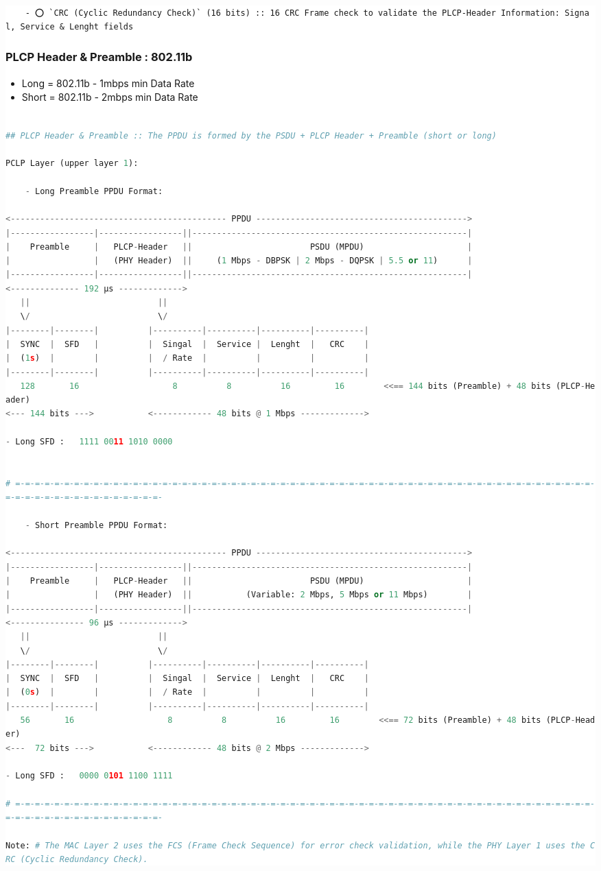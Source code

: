         - ⭕ `CRC (Cyclic Redundancy Check)` (16 bits) :: 16 CRC Frame check to validate the PLCP-Header Information: Signal, Service & Lenght fields

### PLCP Header & Preamble : 802.11b

- Long = 802.11b - 1mbps min Data Rate
- Short = 802.11b - 2mbps min Data Rate

````py

## PLCP Header & Preamble :: The PPDU is formed by the PSDU + PLCP Header + Preamble (short or long)

PCLP Layer (upper layer 1):

    - Long Preamble PPDU Format:

<-------------------------------------------- PPDU ------------------------------------------->
|-----------------|-----------------||--------------------------------------------------------|
|    Preamble     |   PLCP-Header   ||                        PSDU (MPDU)                     |
|                 |   (PHY Header)  ||     (1 Mbps - DBPSK | 2 Mbps - DQPSK | 5.5 or 11)      |
|-----------------|-----------------||--------------------------------------------------------|
<-------------- 192 μs ------------->
   ||                          || 
   \/                          \/
|--------|--------|          |----------|----------|----------|----------|
|  SYNC  |  SFD   |          |  Singal  |  Service |  Lenght  |   CRC    |
|  (1s)  |        |          |  / Rate  |          |          |          |
|--------|--------|          |----------|----------|----------|----------|
   128       16                   8          8          16         16        <<== 144 bits (Preamble) + 48 bits (PLCP-Header) 
<--- 144 bits --->           <------------ 48 bits @ 1 Mbps ------------->

- Long SFD :   1111 0011 1010 0000
  

# =-=-=-=-=-=-=-=-=-=-=-=-=-=-=-=-=-=-=-=-=-=-=-=-=-=-=-=-=-=-=-=-=-=-=-=-=-=-=-=-=-=-=-=-=-=-=-=-=-=-=-=-=-=-=-=-=-=-=-=-=-=-=-=-=-=-=-=-=-=-=-=-=-=-=-

    - Short Preamble PPDU Format:

<-------------------------------------------- PPDU ------------------------------------------->
|-----------------|-----------------||--------------------------------------------------------|
|    Preamble     |   PLCP-Header   ||                        PSDU (MPDU)                     |
|                 |   (PHY Header)  ||           (Variable: 2 Mbps, 5 Mbps or 11 Mbps)        |
|-----------------|-----------------||--------------------------------------------------------|
<--------------- 96 μs ------------->
   ||                          || 
   \/                          \/
|--------|--------|          |----------|----------|----------|----------|
|  SYNC  |  SFD   |          |  Singal  |  Service |  Lenght  |   CRC    |
|  (0s)  |        |          |  / Rate  |          |          |          |
|--------|--------|          |----------|----------|----------|----------|
   56       16                   8          8          16         16        <<== 72 bits (Preamble) + 48 bits (PLCP-Header) 
<---  72 bits --->           <------------ 48 bits @ 2 Mbps ------------->

- Long SFD :   0000 0101 1100 1111

# =-=-=-=-=-=-=-=-=-=-=-=-=-=-=-=-=-=-=-=-=-=-=-=-=-=-=-=-=-=-=-=-=-=-=-=-=-=-=-=-=-=-=-=-=-=-=-=-=-=-=-=-=-=-=-=-=-=-=-=-=-=-=-=-=-=-=-=-=-=-=-=-=-=-=-

Note: # The MAC Layer 2 uses the FCS (Frame Check Sequence) for error check validation, while the PHY Layer 1 uses the CRC (Cyclic Redundancy Check).
````